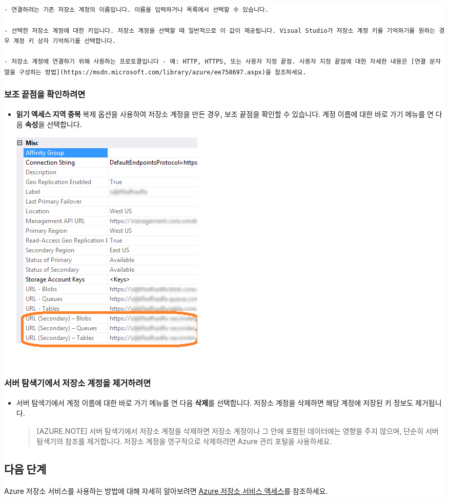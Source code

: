     - 연결하려는 기존 저장소 계정의 이름입니다. 이름을 입력하거나 목록에서 선택할 수 있습니다.

    - 선택한 저장소 계정에 대한 키입니다. 저장소 계정을 선택할 때 일반적으로 이 값이 제공됩니다. Visual Studio가 저장소 계정 키를 기억하기를 원하는 경우 계정 키 상자 기억하기를 선택합니다.

    - 저장소 계정에 연결하기 위해 사용하는 프로토콜입니다 - 예: HTTP, HTTPS, 또는 사용자 지정 끝점. 사용자 지정 끝점에 대한 자세한 내용은 [연결 문자열을 구성하는 방법](https://msdn.microsoft.com/library/azure/ee758697.aspx)을 참조하세요.

### 보조 끝점을 확인하려면

- **읽기 엑세스 지역 중복** 복제 옵션을 사용하여 저장소 계정을 만든 경우, 보조 끝점을 확인할 수 있습니다. 계정 이름에 대한 바로 가기 메뉴를 연 다음 **속성**을 선택합니다.

    ![저장소 보조 끝점](./media/vs-azure-tools-storage-resources-server-explorer-browse-manage/IC766040.png)

### 서버 탐색기에서 저장소 계정을 제거하려면

- 서버 탐색기에서 계정 이름에 대한 바로 가기 메뉴를 연 다음 **삭제**를 선택합니다. 저장소 계정을 삭제하면 해당 계정에 저장된 키 정보도 제거됩니다.

    >[AZURE.NOTE] 서버 탐색기에서 저장소 계정을 삭제하면 저장소 계정이나 그 안에 포함된 데이터에는 영향을 주지 않으며, 단순히 서버 탐색기의 참조를 제거합니다. 저장소 계정을 영구적으로 삭제하려면 Azure 관리 포털을 사용하세요.

## 다음 단계

Azure 저장소 서비스를 사용하는 방법에 대해 자세히 알아보려면 [Azure 저장소 서비스 액세스](https://msdn.microsoft.com/library/azure/ee405490.aspx)를 참조하세요.

